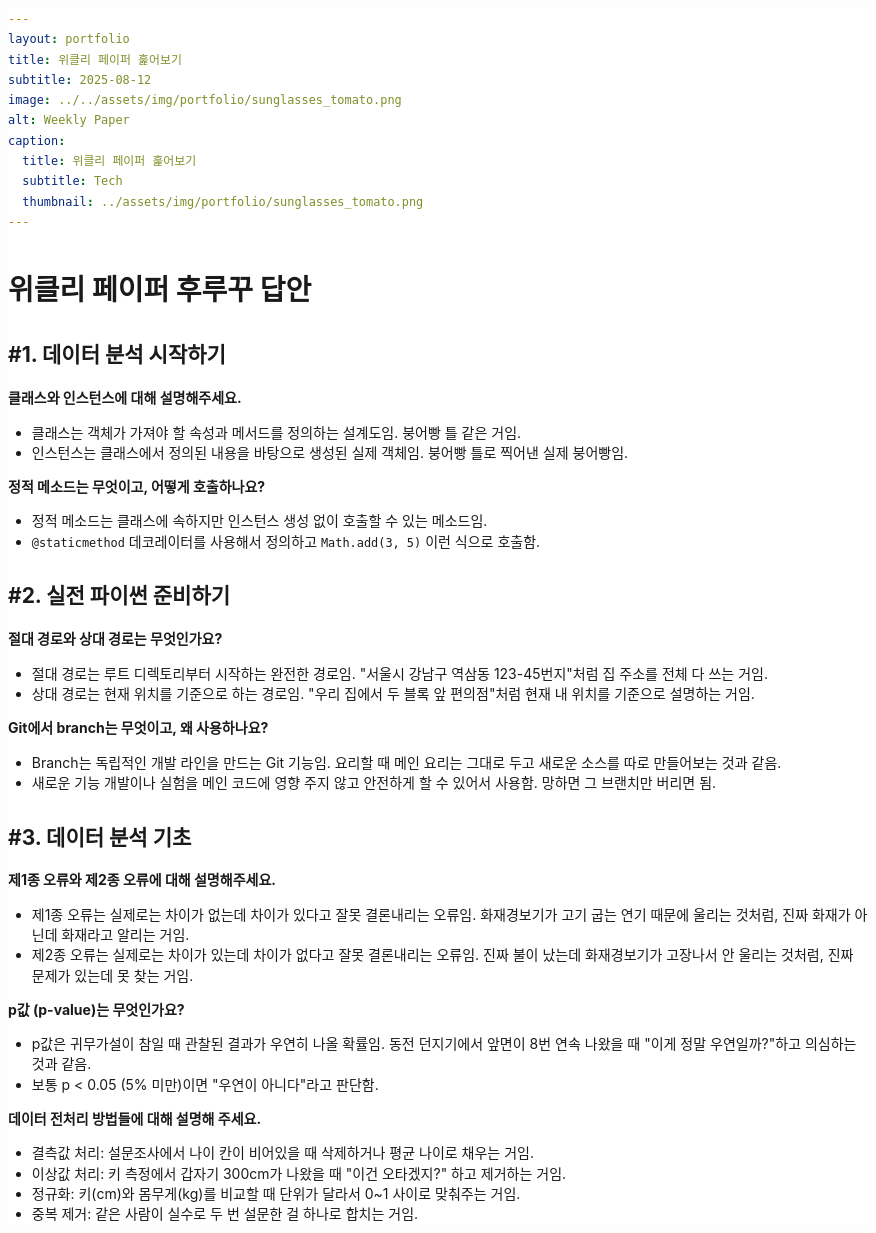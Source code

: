 ```yaml
---
layout: portfolio
title: 위클리 페이퍼 훑어보기
subtitle: 2025-08-12
image: ../../assets/img/portfolio/sunglasses_tomato.png
alt: Weekly Paper
caption:
  title: 위클리 페이퍼 훑어보기
  subtitle: Tech
  thumbnail: ../assets/img/portfolio/sunglasses_tomato.png
---
```

# 위클리 페이퍼 후루꾸 답안

## #1. 데이터 분석 시작하기

**클래스와 인스턴스에 대해 설명해주세요.**

- 클래스는 객체가 가져야 할 속성과 메서드를 정의하는 설계도임. 붕어빵 틀 같은 거임.
- 인스턴스는 클래스에서 정의된 내용을 바탕으로 생성된 실제 객체임. 붕어빵 틀로 찍어낸 실제 붕어빵임.

**정적 메소드는 무엇이고, 어떻게 호출하나요?**

- 정적 메소드는 클래스에 속하지만 인스턴스 생성 없이 호출할 수 있는 메소드임.
- `@staticmethod` 데코레이터를 사용해서 정의하고 `Math.add(3, 5)` 이런 식으로 호출함.

## #2. 실전 파이썬 준비하기

**절대 경로와 상대 경로는 무엇인가요?**

- 절대 경로는 루트 디렉토리부터 시작하는 완전한 경로임. "서울시 강남구 역삼동 123-45번지"처럼 집 주소를 전체 다 쓰는 거임.
- 상대 경로는 현재 위치를 기준으로 하는 경로임. "우리 집에서 두 블록 앞 편의점"처럼 현재 내 위치를 기준으로 설명하는 거임.

**Git에서 branch는 무엇이고, 왜 사용하나요?**

- Branch는 독립적인 개발 라인을 만드는 Git 기능임. 요리할 때 메인 요리는 그대로 두고 새로운 소스를 따로 만들어보는 것과 같음.
- 새로운 기능 개발이나 실험을 메인 코드에 영향 주지 않고 안전하게 할 수 있어서 사용함. 망하면 그 브랜치만 버리면 됨.

## #3. 데이터 분석 기초

**제1종 오류와 제2종 오류에 대해 설명해주세요.**

- 제1종 오류는 실제로는 차이가 없는데 차이가 있다고 잘못 결론내리는 오류임. 화재경보기가 고기 굽는 연기 때문에 울리는 것처럼, 진짜 화재가 아닌데 화재라고 알리는 거임.
- 제2종 오류는 실제로는 차이가 있는데 차이가 없다고 잘못 결론내리는 오류임. 진짜 불이 났는데 화재경보기가 고장나서 안 울리는 것처럼, 진짜 문제가 있는데 못 찾는 거임.

**p값 (p-value)는 무엇인가요?**

- p값은 귀무가설이 참일 때 관찰된 결과가 우연히 나올 확률임. 동전 던지기에서 앞면이 8번 연속 나왔을 때 "이게 정말 우연일까?"하고 의심하는 것과 같음.
- 보통 p < 0.05 (5% 미만)이면 "우연이 아니다"라고 판단함.

**데이터 전처리 방법들에 대해 설명해 주세요.**

- 결측값 처리: 설문조사에서 나이 칸이 비어있을 때 삭제하거나 평균 나이로 채우는 거임.
- 이상값 처리: 키 측정에서 갑자기 300cm가 나왔을 때 "이건 오타겠지?" 하고 제거하는 거임.
- 정규화: 키(cm)와 몸무게(kg)를 비교할 때 단위가 달라서 0~1 사이로 맞춰주는 거임.
- 중복 제거: 같은 사람이 실수로 두 번 설문한 걸 하나로 합치는 거임.
